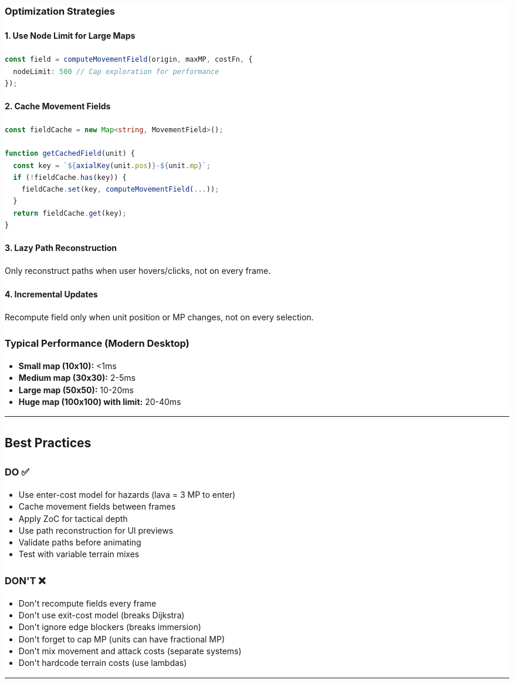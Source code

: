 ### Optimization Strategies

#### 1. Use Node Limit for Large Maps
```typescript
const field = computeMovementField(origin, maxMP, costFn, {
  nodeLimit: 500 // Cap exploration for performance
});
```

#### 2. Cache Movement Fields
```typescript
const fieldCache = new Map<string, MovementField>();

function getCachedField(unit) {
  const key = `${axialKey(unit.pos)}-${unit.mp}`;
  if (!fieldCache.has(key)) {
    fieldCache.set(key, computeMovementField(...));
  }
  return fieldCache.get(key);
}
```

#### 3. Lazy Path Reconstruction
Only reconstruct paths when user hovers/clicks, not on every frame.

#### 4. Incremental Updates
Recompute field only when unit position or MP changes, not on every selection.

### Typical Performance (Modern Desktop)
- **Small map (10x10):** <1ms
- **Medium map (30x30):** 2-5ms
- **Large map (50x50):** 10-20ms
- **Huge map (100x100) with limit:** 20-40ms

---

## Best Practices

### DO ✅
- Use enter-cost model for hazards (lava = 3 MP to enter)
- Cache movement fields between frames
- Apply ZoC for tactical depth
- Use path reconstruction for UI previews
- Validate paths before animating
- Test with variable terrain mixes

### DON'T ❌
- Don't recompute fields every frame
- Don't use exit-cost model (breaks Dijkstra)
- Don't ignore edge blockers (breaks immersion)
- Don't forget to cap MP (units can have fractional MP)
- Don't mix movement and attack costs (separate systems)
- Don't hardcode terrain costs (use lambdas)

---